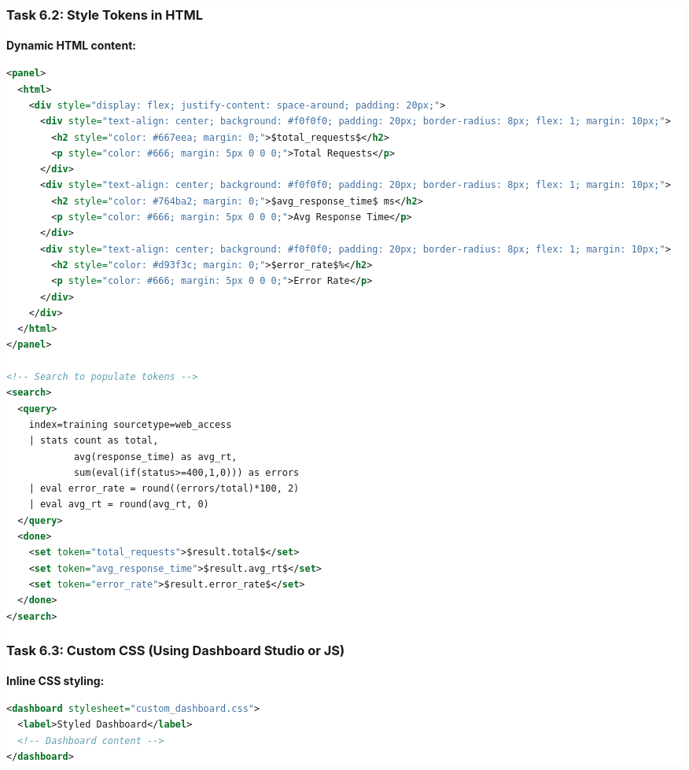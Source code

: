 ### Task 6.2: Style Tokens in HTML

**Dynamic HTML content:**
```xml
<panel>
  <html>
    <div style="display: flex; justify-content: space-around; padding: 20px;">
      <div style="text-align: center; background: #f0f0f0; padding: 20px; border-radius: 8px; flex: 1; margin: 10px;">
        <h2 style="color: #667eea; margin: 0;">$total_requests$</h2>
        <p style="color: #666; margin: 5px 0 0 0;">Total Requests</p>
      </div>
      <div style="text-align: center; background: #f0f0f0; padding: 20px; border-radius: 8px; flex: 1; margin: 10px;">
        <h2 style="color: #764ba2; margin: 0;">$avg_response_time$ ms</h2>
        <p style="color: #666; margin: 5px 0 0 0;">Avg Response Time</p>
      </div>
      <div style="text-align: center; background: #f0f0f0; padding: 20px; border-radius: 8px; flex: 1; margin: 10px;">
        <h2 style="color: #d93f3c; margin: 0;">$error_rate$%</h2>
        <p style="color: #666; margin: 5px 0 0 0;">Error Rate</p>
      </div>
    </div>
  </html>
</panel>

<!-- Search to populate tokens -->
<search>
  <query>
    index=training sourcetype=web_access
    | stats count as total,
            avg(response_time) as avg_rt,
            sum(eval(if(status>=400,1,0))) as errors
    | eval error_rate = round((errors/total)*100, 2)
    | eval avg_rt = round(avg_rt, 0)
  </query>
  <done>
    <set token="total_requests">$result.total$</set>
    <set token="avg_response_time">$result.avg_rt$</set>
    <set token="error_rate">$result.error_rate$</set>
  </done>
</search>
```

### Task 6.3: Custom CSS (Using Dashboard Studio or JS)

**Inline CSS styling:**
```xml
<dashboard stylesheet="custom_dashboard.css">
  <label>Styled Dashboard</label>
  <!-- Dashboard content -->
</dashboard>
```
